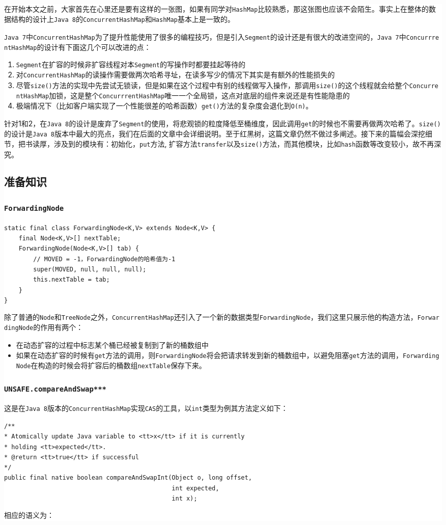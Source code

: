 在开始本文之前，大家首先在心里还是要有这样的一张图，如果有同学对`HashMap`比较熟悉，那这张图也应该不会陌生。事实上在整体的数据结构的设计上`Java 8`的`ConcurrentHashMap`和`HashMap`基本上是一致的。

`Java 7`中`ConcurrentHashMap`为了提升性能使用了很多的编程技巧，但是引入`Segment`的设计还是有很大的改进空间的，`Java 7`中`ConcurrrentHashMap`的设计有下面这几个可以改进的点：

1. `Segment`在扩容的时候非扩容线程对本`Segment`的写操作时都要挂起等待的
2. 对`ConcurrentHashMap`的读操作需要做两次哈希寻址，在读多写少的情况下其实是有额外的性能损失的
3. 尽管`size()`方法的实现中先尝试无锁读，但是如果在这个过程中有别的线程做写入操作，那调用`size()`的这个线程就会给整个`ConcurrentHashMap`加锁，这是整个`ConcurrrentHashMap`唯一一个全局锁，这点对底层的组件来说还是有性能隐患的
4. 极端情况下（比如客户端实现了一个性能很差的哈希函数）`get()`方法的复杂度会退化到`O(n)`。

针对1和2，在`Java 8`的设计是废弃了`Segment`的使用，将悲观锁的粒度降低至桶维度，因此调用`get`的时候也不需要再做两次哈希了。`size()`的设计是`Java 8`版本中最大的亮点，我们在后面的文章中会详细说明。至于红黑树，这篇文章仍然不做过多阐述。接下来的篇幅会深挖细节，把书读厚，涉及到的模块有：初始化，`put`方法, 扩容方法`transfer`以及`size()`方法，而其他模块，比如`hash`函数等改变较小，故不再深究。

## 准备知识

### `ForwardingNode`

```
static final class ForwardingNode<K,V> extends Node<K,V> {
    final Node<K,V>[] nextTable;
    ForwardingNode(Node<K,V>[] tab) {
        // MOVED = -1，ForwardingNode的哈希值为-1
        super(MOVED, null, null, null);
        this.nextTable = tab;
    }
}
```

除了普通的`Node`和`TreeNode`之外，`ConcurrentHashMap`还引入了一个新的数据类型`ForwardingNode`，我们这里只展示他的构造方法，`ForwardingNode`的作用有两个：

- 在动态扩容的过程中标志某个桶已经被复制到了新的桶数组中
- 如果在动态扩容的时候有`get`方法的调用，则`ForwardingNode`将会把请求转发到新的桶数组中，以避免阻塞`get`方法的调用，`ForwardingNode`在构造的时候会将扩容后的桶数组`nextTable`保存下来。

### `UNSAFE.compareAndSwap***`

这是在`Java 8`版本的`ConcurrentHashMap`实现`CAS`的工具，以`int`类型为例其方法定义如下：

```
/**
* Atomically update Java variable to <tt>x</tt> if it is currently
* holding <tt>expected</tt>.
* @return <tt>true</tt> if successful
*/
public final native boolean compareAndSwapInt(Object o, long offset,
                                              int expected,
                                              int x);
```

相应的语义为：
